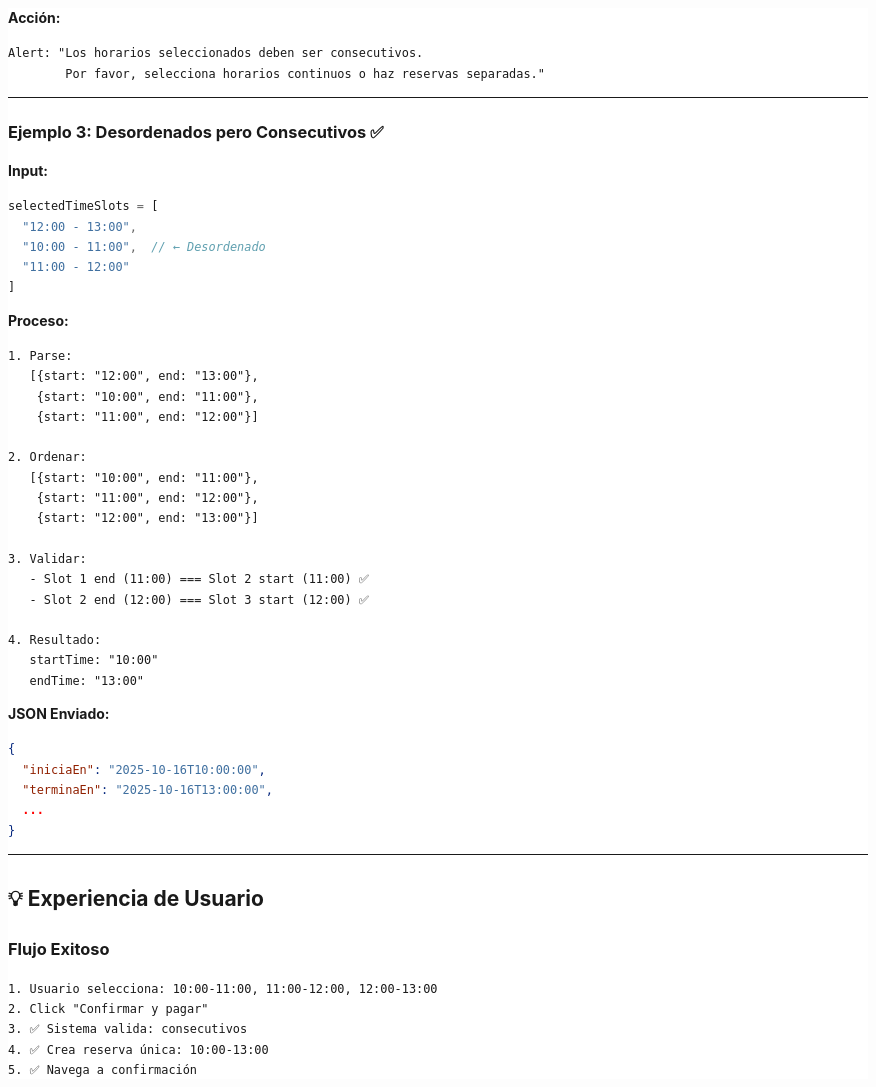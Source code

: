 **Acción:**
```
Alert: "Los horarios seleccionados deben ser consecutivos. 
        Por favor, selecciona horarios continuos o haz reservas separadas."
```

---

### Ejemplo 3: Desordenados pero Consecutivos ✅

**Input:**
```javascript
selectedTimeSlots = [
  "12:00 - 13:00",
  "10:00 - 11:00",  // ← Desordenado
  "11:00 - 12:00"
]
```

**Proceso:**
```
1. Parse:
   [{start: "12:00", end: "13:00"},
    {start: "10:00", end: "11:00"},
    {start: "11:00", end: "12:00"}]

2. Ordenar:
   [{start: "10:00", end: "11:00"},
    {start: "11:00", end: "12:00"},
    {start: "12:00", end: "13:00"}]

3. Validar:
   - Slot 1 end (11:00) === Slot 2 start (11:00) ✅
   - Slot 2 end (12:00) === Slot 3 start (12:00) ✅

4. Resultado:
   startTime: "10:00"
   endTime: "13:00"
```

**JSON Enviado:**
```json
{
  "iniciaEn": "2025-10-16T10:00:00",
  "terminaEn": "2025-10-16T13:00:00",
  ...
}
```

---

## 💡 Experiencia de Usuario

### Flujo Exitoso
```
1. Usuario selecciona: 10:00-11:00, 11:00-12:00, 12:00-13:00
2. Click "Confirmar y pagar"
3. ✅ Sistema valida: consecutivos
4. ✅ Crea reserva única: 10:00-13:00
5. ✅ Navega a confirmación
```

